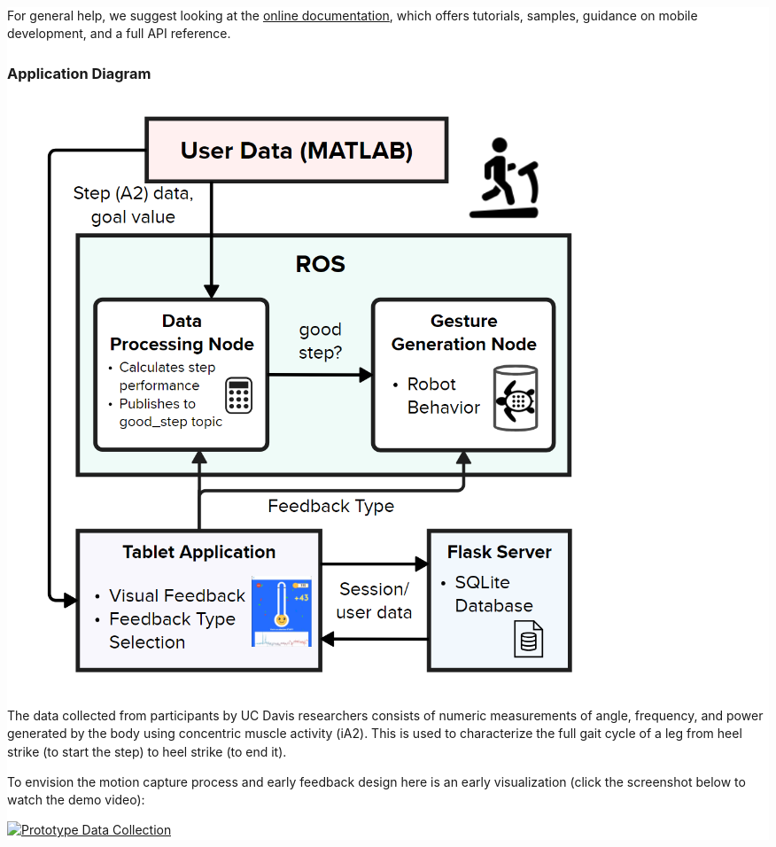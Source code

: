 For general help, we suggest looking at the 
[online documentation](https://flutter.dev/docs), which offers tutorials,
samples, guidance on mobile development, and a full API reference.

### Application Diagram ###
![Application Diagram](Screenshots/Architecture_diagram.png)

The data collected from participants by UC Davis researchers consists of numeric measurements of angle, 
frequency, and power generated by the body using concentric muscle activity (iA2). 
This is used to characterize the full gait cycle of a leg from heel strike 
(to start the step) to heel strike (to end it).

To envision the motion capture process and early feedback design here is an early visualization (click the screenshot below to watch the demo video):

[![Prototype Data Collection](https://img.youtube.com/vi/5qx3AhJqQp0/0.jpg)](https://www.youtube.com/watch?v=5qx3AhJqQp0)
